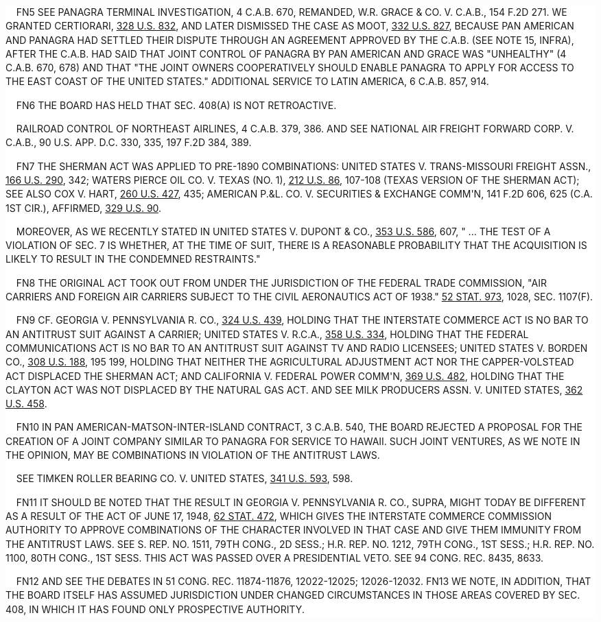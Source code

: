     FN5  SEE PANAGRA TERMINAL INVESTIGATION, 4 C.A.B. 670, REMANDED, W.R. GRACE & CO. V. C.A.B., 154 F.2D 271.  WE GRANTED CERTIORARI, [328 U.S. 832][/us/courts/scotus/usReporter/328/832], AND LATER DISMISSED THE CASE AS MOOT, [332 U.S. 827][/us/courts/scotus/usReporter/332/827], BECAUSE PAN AMERICAN AND PANAGRA HAD SETTLED THEIR DISPUTE THROUGH AN AGREEMENT APPROVED BY THE C.A.B. (SEE NOTE 15, INFRA), AFTER THE C.A.B. HAD SAID THAT JOINT CONTROL OF PANAGRA BY PAN AMERICAN AND GRACE WAS "UNHEALTHY" (4 C.A.B. 670, 678) AND THAT "THE JOINT OWNERS COOPERATIVELY SHOULD ENABLE PANAGRA TO APPLY FOR ACCESS TO THE EAST COAST OF THE UNITED STATES."  ADDITIONAL SERVICE TO LATIN AMERICA, 6 C.A.B. 857, 914.

    FN6  THE BOARD HAS HELD THAT SEC. 408(A) IS NOT RETROACTIVE.

    RAILROAD CONTROL OF NORTHEAST AIRLINES, 4 C.A.B. 379, 386.  AND SEE NATIONAL AIR FREIGHT FORWARD CORP. V. C.A.B., 90 U.S. APP. D.C. 330, 335, 197 F.2D 384, 389.

    FN7  THE SHERMAN ACT WAS APPLIED TO PRE-1890 COMBINATIONS: UNITED STATES V. TRANS-MISSOURI FREIGHT ASSN., [166 U.S. 290][/us/courts/scotus/usReporter/166/290], 342; WATERS PIERCE OIL CO. V. TEXAS (NO. 1), [212 U.S. 86][/us/courts/scotus/usReporter/212/86], 107-108 (TEXAS VERSION OF THE SHERMAN ACT); SEE ALSO COX V. HART, [260 U.S. 427][/us/courts/scotus/usReporter/260/427], 435; AMERICAN P.&L.  CO. V. SECURITIES & EXCHANGE COMM'N, 141 F.2D 606, 625 (C.A. 1ST CIR.), AFFIRMED, [329 U.S. 90][/us/courts/scotus/usReporter/329/90].

    MOREOVER, AS WE RECENTLY STATED IN UNITED STATES V. DUPONT & CO., [353 U.S. 586][/us/courts/scotus/usReporter/353/586], 607, "  ...  THE TEST OF A VIOLATION OF SEC. 7 IS WHETHER, AT THE TIME OF SUIT, THERE IS A REASONABLE PROBABILITY THAT THE ACQUISITION IS LIKELY TO RESULT IN THE CONDEMNED RESTRAINTS."

    FN8  THE ORIGINAL ACT TOOK OUT FROM UNDER THE JURISDICTION OF THE FEDERAL TRADE COMMISSION, "AIR CARRIERS AND FOREIGN AIR CARRIERS SUBJECT TO THE CIVIL AERONAUTICS ACT OF 1938."  [52 STAT. 973][/us/stat/52/973], 1028, SEC. 1107(F).

    FN9  CF. GEORGIA V. PENNSYLVANIA R. CO., [324 U.S. 439][/us/courts/scotus/usReporter/324/439], HOLDING THAT THE INTERSTATE COMMERCE ACT IS NO BAR TO AN ANTITRUST SUIT AGAINST A CARRIER; UNITED STATES V. R.C.A., [358 U.S. 334][/us/courts/scotus/usReporter/358/334], HOLDING THAT THE FEDERAL COMMUNICATIONS ACT IS NO BAR TO AN ANTITRUST SUIT AGAINST TV AND RADIO LICENSEES; UNITED STATES V. BORDEN CO., [308 U.S. 188][/us/courts/scotus/usReporter/308/188], 195 199, HOLDING THAT NEITHER THE AGRICULTURAL ADJUSTMENT ACT NOR THE CAPPER-VOLSTEAD ACT DISPLACED THE SHERMAN ACT; AND CALIFORNIA V. FEDERAL POWER COMM'N, [369 U.S. 482][/us/courts/scotus/usReporter/369/482], HOLDING THAT THE CLAYTON ACT WAS NOT DISPLACED BY THE NATURAL GAS ACT.  AND SEE MILK PRODUCERS ASSN. V. UNITED STATES, [362 U.S. 458][/us/courts/scotus/usReporter/362/458].

    FN10  IN PAN AMERICAN-MATSON-INTER-ISLAND CONTRACT, 3 C.A.B. 540, THE BOARD REJECTED A PROPOSAL FOR THE CREATION OF A JOINT COMPANY SIMILAR TO PANAGRA FOR SERVICE TO HAWAII.  SUCH JOINT VENTURES, AS WE NOTE IN THE OPINION, MAY BE COMBINATIONS IN VIOLATION OF THE ANTITRUST LAWS.

    SEE TIMKEN ROLLER BEARING CO. V. UNITED STATES, [341 U.S. 593][/us/courts/scotus/usReporter/341/593], 598.

    FN11  IT SHOULD BE NOTED THAT THE RESULT IN GEORGIA V. PENNSYLVANIA R. CO., SUPRA, MIGHT TODAY BE DIFFERENT AS A RESULT OF THE ACT OF JUNE 17, 1948, [62 STAT. 472][/us/stat/62/472], WHICH GIVES THE INTERSTATE COMMERCE COMMISSION AUTHORITY TO APPROVE COMBINATIONS OF THE CHARACTER INVOLVED IN THAT CASE AND GIVE THEM IMMUNITY FROM THE ANTITRUST LAWS.  SEE S. REP. NO. 1511, 79TH CONG., 2D SESS.; H.R. REP. NO. 1212, 79TH CONG., 1ST SESS.; H.R. REP. NO. 1100, 80TH CONG., 1ST SESS.  THIS ACT WAS PASSED OVER A PRESIDENTIAL VETO.  SEE 94 CONG. REC. 8435, 8633.

    FN12  AND SEE THE DEBATES IN 51 CONG. REC. 11874-11876, 12022-12025; 12026-12032.  FN13  WE NOTE, IN ADDITION, THAT THE BOARD ITSELF HAS ASSUMED JURISDICTION UNDER CHANGED CIRCUMSTANCES IN THOSE AREAS COVERED BY SEC. 408, IN WHICH IT HAS FOUND ONLY PROSPECTIVE AUTHORITY.


[/us/courts/scotus/usReporter/371/296]: https://publicdocs.github.io/go/links?ns=uslm-x&ref=%2Fus%2Fcourts%2Fscotus%2FusReporter%2F371%2F296
[/us/usc/t15/s29]: https://publicdocs.github.io/go/links?ns=uslm&ref=%2Fus%2Fusc%2Ft15%2Fs29
[/us/courts/scotus/usReporter/368/964]: https://publicdocs.github.io/go/links?ns=uslm-x&ref=%2Fus%2Fcourts%2Fscotus%2FusReporter%2F368%2F964
[/us/stat/52/973]: https://publicdocs.github.io/go/links?ns=uslm&ref=%2Fus%2Fstat%2F52%2F973
[/us/stat/72/731]: https://publicdocs.github.io/go/links?ns=uslm&ref=%2Fus%2Fstat%2F72%2F731
[/us/usc/t49/s1301]: https://publicdocs.github.io/go/links?ns=uslm&ref=%2Fus%2Fusc%2Ft49%2Fs1301
[/us/usc/t49/s1381]: https://publicdocs.github.io/go/links?ns=uslm&ref=%2Fus%2Fusc%2Ft49%2Fs1381
[/us/courts/scotus/usReporter/351/79]: https://publicdocs.github.io/go/links?ns=uslm-x&ref=%2Fus%2Fcourts%2Fscotus%2FusReporter%2F351%2F79
[/us/stat/52/973]: https://publicdocs.github.io/go/links?ns=uslm&ref=%2Fus%2Fstat%2F52%2F973
[/us/usc/t15/s21]: https://publicdocs.github.io/go/links?ns=uslm&ref=%2Fus%2Fusc%2Ft15%2Fs21
[/us/courts/scotus/usReporter/228/87]: https://publicdocs.github.io/go/links?ns=uslm-x&ref=%2Fus%2Fcourts%2Fscotus%2FusReporter%2F228%2F87
[/us/courts/scotus/usReporter/358/334]: https://publicdocs.github.io/go/links?ns=uslm-x&ref=%2Fus%2Fcourts%2Fscotus%2FusReporter%2F358%2F334
[/us/courts/scotus/usReporter/362/458]: https://publicdocs.github.io/go/links?ns=uslm-x&ref=%2Fus%2Fcourts%2Fscotus%2FusReporter%2F362%2F458
[/us/courts/scotus/usReporter/280/19]: https://publicdocs.github.io/go/links?ns=uslm-x&ref=%2Fus%2Fcourts%2Fscotus%2FusReporter%2F280%2F19
[/us/courts/scotus/usReporter/283/643]: https://publicdocs.github.io/go/links?ns=uslm-x&ref=%2Fus%2Fcourts%2Fscotus%2FusReporter%2F283%2F643
[/us/courts/scotus/usReporter/257/441]: https://publicdocs.github.io/go/links?ns=uslm-x&ref=%2Fus%2Fcourts%2Fscotus%2FusReporter%2F257%2F441
[/us/courts/scotus/usReporter/291/304]: https://publicdocs.github.io/go/links?ns=uslm-x&ref=%2Fus%2Fcourts%2Fscotus%2FusReporter%2F291%2F304
[/us/courts/scotus/usReporter/341/593]: https://publicdocs.github.io/go/links?ns=uslm-x&ref=%2Fus%2Fcourts%2Fscotus%2FusReporter%2F341%2F593
[/us/courts/scotus/usReporter/344/392]: https://publicdocs.github.io/go/links?ns=uslm-x&ref=%2Fus%2Fcourts%2Fscotus%2FusReporter%2F344%2F392
[/us/courts/scotus/usReporter/329/90]: https://publicdocs.github.io/go/links?ns=uslm-x&ref=%2Fus%2Fcourts%2Fscotus%2FusReporter%2F329%2F90
[/us/stat/52/980]: https://publicdocs.github.io/go/links?ns=uslm&ref=%2Fus%2Fstat%2F52%2F980
[/us/usc/t49/s1302]: https://publicdocs.github.io/go/links?ns=uslm&ref=%2Fus%2Fusc%2Ft49%2Fs1302
[/us/usc/t49/s1486]: https://publicdocs.github.io/go/links?ns=uslm&ref=%2Fus%2Fusc%2Ft49%2Fs1486
[/us/courts/scotus/usReporter/356/481]: https://publicdocs.github.io/go/links?ns=uslm-x&ref=%2Fus%2Fcourts%2Fscotus%2FusReporter%2F356%2F481
[/us/courts/scotus/usReporter/355/83]: https://publicdocs.github.io/go/links?ns=uslm-x&ref=%2Fus%2Fcourts%2Fscotus%2FusReporter%2F355%2F83
[/us/courts/scotus/usReporter/333/103]: https://publicdocs.github.io/go/links?ns=uslm-x&ref=%2Fus%2Fcourts%2Fscotus%2FusReporter%2F333%2F103
[/us/courts/scotus/usReporter/204/426]: https://publicdocs.github.io/go/links?ns=uslm-x&ref=%2Fus%2Fcourts%2Fscotus%2FusReporter%2F204%2F426
[/us/courts/scotus/usReporter/260/156]: https://publicdocs.github.io/go/links?ns=uslm-x&ref=%2Fus%2Fcourts%2Fscotus%2FusReporter%2F260%2F156
[/us/stat/45/248]: https://publicdocs.github.io/go/links?ns=uslm&ref=%2Fus%2Fstat%2F45%2F248
[/us/courts/scotus/usReporter/328/832]: https://publicdocs.github.io/go/links?ns=uslm-x&ref=%2Fus%2Fcourts%2Fscotus%2FusReporter%2F328%2F832
[/us/courts/scotus/usReporter/332/827]: https://publicdocs.github.io/go/links?ns=uslm-x&ref=%2Fus%2Fcourts%2Fscotus%2FusReporter%2F332%2F827
[/us/courts/scotus/usReporter/166/290]: https://publicdocs.github.io/go/links?ns=uslm-x&ref=%2Fus%2Fcourts%2Fscotus%2FusReporter%2F166%2F290
[/us/courts/scotus/usReporter/212/86]: https://publicdocs.github.io/go/links?ns=uslm-x&ref=%2Fus%2Fcourts%2Fscotus%2FusReporter%2F212%2F86
[/us/courts/scotus/usReporter/260/427]: https://publicdocs.github.io/go/links?ns=uslm-x&ref=%2Fus%2Fcourts%2Fscotus%2FusReporter%2F260%2F427
[/us/courts/scotus/usReporter/329/90]: https://publicdocs.github.io/go/links?ns=uslm-x&ref=%2Fus%2Fcourts%2Fscotus%2FusReporter%2F329%2F90
[/us/courts/scotus/usReporter/353/586]: https://publicdocs.github.io/go/links?ns=uslm-x&ref=%2Fus%2Fcourts%2Fscotus%2FusReporter%2F353%2F586
[/us/stat/52/973]: https://publicdocs.github.io/go/links?ns=uslm&ref=%2Fus%2Fstat%2F52%2F973
[/us/courts/scotus/usReporter/324/439]: https://publicdocs.github.io/go/links?ns=uslm-x&ref=%2Fus%2Fcourts%2Fscotus%2FusReporter%2F324%2F439
[/us/courts/scotus/usReporter/358/334]: https://publicdocs.github.io/go/links?ns=uslm-x&ref=%2Fus%2Fcourts%2Fscotus%2FusReporter%2F358%2F334
[/us/courts/scotus/usReporter/308/188]: https://publicdocs.github.io/go/links?ns=uslm-x&ref=%2Fus%2Fcourts%2Fscotus%2FusReporter%2F308%2F188
[/us/courts/scotus/usReporter/369/482]: https://publicdocs.github.io/go/links?ns=uslm-x&ref=%2Fus%2Fcourts%2Fscotus%2FusReporter%2F369%2F482
[/us/courts/scotus/usReporter/362/458]: https://publicdocs.github.io/go/links?ns=uslm-x&ref=%2Fus%2Fcourts%2Fscotus%2FusReporter%2F362%2F458
[/us/courts/scotus/usReporter/341/593]: https://publicdocs.github.io/go/links?ns=uslm-x&ref=%2Fus%2Fcourts%2Fscotus%2FusReporter%2F341%2F593
[/us/stat/62/472]: https://publicdocs.github.io/go/links?ns=uslm&ref=%2Fus%2Fstat%2F62%2F472
[/us/courts/scotus/usReporter/322/111]: https://publicdocs.github.io/go/links?ns=uslm-x&ref=%2Fus%2Fcourts%2Fscotus%2FusReporter%2F322%2F111
[/us/courts/scotus/usReporter/359/385]: https://publicdocs.github.io/go/links?ns=uslm-x&ref=%2Fus%2Fcourts%2Fscotus%2FusReporter%2F359%2F385
[/us/courts/scotus/usReporter/312/426]: https://publicdocs.github.io/go/links?ns=uslm-x&ref=%2Fus%2Fcourts%2Fscotus%2FusReporter%2F312%2F426
[/us/courts/scotus/usReporter/327/385]: https://publicdocs.github.io/go/links?ns=uslm-x&ref=%2Fus%2Fcourts%2Fscotus%2FusReporter%2F327%2F385
[/us/courts/scotus/usReporter/334/110]: https://publicdocs.github.io/go/links?ns=uslm-x&ref=%2Fus%2Fcourts%2Fscotus%2FusReporter%2F334%2F110
[/us/courts/scotus/usReporter/323/173]: https://publicdocs.github.io/go/links?ns=uslm-x&ref=%2Fus%2Fcourts%2Fscotus%2FusReporter%2F323%2F173
[/us/courts/scotus/usReporter/371/115]: https://publicdocs.github.io/go/links?ns=uslm-x&ref=%2Fus%2Fcourts%2Fscotus%2FusReporter%2F371%2F115
[/us/courts/scotus/usReporter/274/619]: https://publicdocs.github.io/go/links?ns=uslm-x&ref=%2Fus%2Fcourts%2Fscotus%2FusReporter%2F274%2F619
[/us/courts/scotus/usReporter/193/197]: https://publicdocs.github.io/go/links?ns=uslm-x&ref=%2Fus%2Fcourts%2Fscotus%2FusReporter%2F193%2F197
[/us/courts/scotus/usReporter/309/478]: https://publicdocs.github.io/go/links?ns=uslm-x&ref=%2Fus%2Fcourts%2Fscotus%2FusReporter%2F309%2F478
[/us/courts/scotus/usReporter/308/422]: https://publicdocs.github.io/go/links?ns=uslm-x&ref=%2Fus%2Fcourts%2Fscotus%2FusReporter%2F308%2F422
[/us/courts/scotus/usReporter/328/134]: https://publicdocs.github.io/go/links?ns=uslm-x&ref=%2Fus%2Fcourts%2Fscotus%2FusReporter%2F328%2F134
[/us/courts/scotus/usReporter/284/474]: https://publicdocs.github.io/go/links?ns=uslm-x&ref=%2Fus%2Fcourts%2Fscotus%2FusReporter%2F284%2F474
[/us/courts/scotus/usReporter/342/570]: https://publicdocs.github.io/go/links?ns=uslm-x&ref=%2Fus%2Fcourts%2Fscotus%2FusReporter%2F342%2F570
[/us/usc/t49/s1302]: https://publicdocs.github.io/go/links?ns=uslm&ref=%2Fus%2Fusc%2Ft49%2Fs1302
[/us/courts/scotus/usReporter/351/79]: https://publicdocs.github.io/go/links?ns=uslm-x&ref=%2Fus%2Fcourts%2Fscotus%2FusReporter%2F351%2F79
[/us/usc/t15/s21]: https://publicdocs.github.io/go/links?ns=uslm&ref=%2Fus%2Fusc%2Ft15%2Fs21
[/us/usc/t49/s1506]: https://publicdocs.github.io/go/links?ns=uslm&ref=%2Fus%2Fusc%2Ft49%2Fs1506
[/us/courts/scotus/usReporter/308/188]: https://publicdocs.github.io/go/links?ns=uslm-x&ref=%2Fus%2Fcourts%2Fscotus%2FusReporter%2F308%2F188
[/us/courts/scotus/usReporter/166/290]: https://publicdocs.github.io/go/links?ns=uslm-x&ref=%2Fus%2Fcourts%2Fscotus%2FusReporter%2F166%2F290
[/us/courts/scotus/usReporter/260/156]: https://publicdocs.github.io/go/links?ns=uslm-x&ref=%2Fus%2Fcourts%2Fscotus%2FusReporter%2F260%2F156
[/us/courts/scotus/usReporter/288/469]: https://publicdocs.github.io/go/links?ns=uslm-x&ref=%2Fus%2Fcourts%2Fscotus%2FusReporter%2F288%2F469
[/us/courts/scotus/usReporter/297/500]: https://publicdocs.github.io/go/links?ns=uslm-x&ref=%2Fus%2Fcourts%2Fscotus%2FusReporter%2F297%2F500
[/us/courts/scotus/usReporter/171/505]: https://publicdocs.github.io/go/links?ns=uslm-x&ref=%2Fus%2Fcourts%2Fscotus%2FusReporter%2F171%2F505